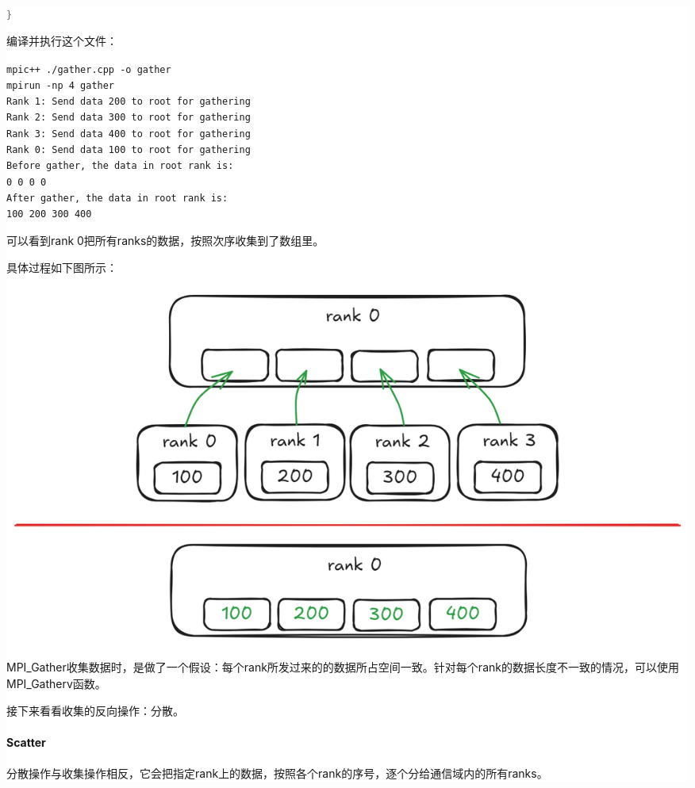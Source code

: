 ```cpp
}
```

编译并执行这个文件：

```shell
mpic++ ./gather.cpp -o gather
mpirun -np 4 gather
Rank 1: Send data 200 to root for gathering
Rank 2: Send data 300 to root for gathering
Rank 3: Send data 400 to root for gathering
Rank 0: Send data 100 to root for gathering
Before gather, the data in root rank is:
0 0 0 0
After gather, the data in root rank is:
100 200 300 400
```

可以看到rank 0把所有ranks的数据，按照次序收集到了数组里。

具体过程如下图所示：

![mpi_gather.png](https://github.com/yuchuanwang/docs/blob/main/Assets/mpi_gather.png)

MPI_Gather收集数据时，是做了一个假设：每个rank所发过来的的数据所占空间一致。针对每个rank的数据长度不一致的情况，可以使用MPI_Gatherv函数。

接下来看看收集的反向操作：分散。

#### Scatter

分散操作与收集操作相反，它会把指定rank上的数据，按照各个rank的序号，逐个分给通信域内的所有ranks。
